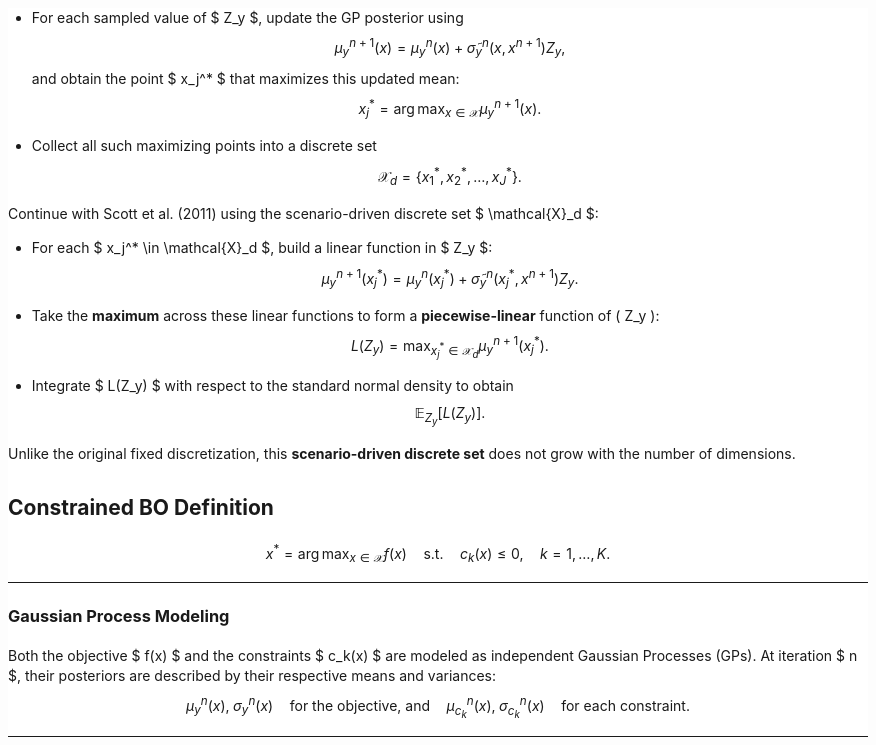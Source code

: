 - For each sampled value of $ Z_y $, update the GP posterior using  
$$
  \mu_y^{n+1}(x) = \mu_y^{n}(x) + \tilde{\sigma}_y^{n}(x, x^{n+1}) Z_y,
$$
  and obtain the point $ x_j^* $ that maximizes this updated mean:
$$
  x_j^* = \arg\max_{x \in \mathcal{X}} \mu_y^{n+1}(x).
$$

- Collect all such maximizing points into a discrete set
$$
  \mathcal{X}_d = \{ x_1^*, x_2^*, \dots, x_J^* \}.
$$


Continue with Scott et al. (2011) using the scenario-driven discrete set $ \mathcal{X}_d $:

- For each $ x_j^* \in \mathcal{X}_d $, build a linear function in $ Z_y $:
$$
  \mu_y^{n+1}(x_j^*) = \mu_y^n(x_j^*) + \tilde{\sigma}_y^n(x_j^*, x^{n+1}) Z_y.
$$

- Take the **maximum** across these linear functions to form a **piecewise-linear** function of \( Z_y \):
$$
  L(Z_y) = \max_{x_j^* \in \mathcal{X}_d} \mu_y^{n+1}(x_j^*).
$$

- Integrate $ L(Z_y) $ with respect to the standard normal density to obtain  
$$
  \mathbb{E}_{Z_y}[L(Z_y)].
$$

Unlike the original fixed discretization, this **scenario-driven discrete set** does not grow with the number of dimensions.

## Constrained BO Definition



$$
x^* = \arg\max_{x \in \mathcal{X}} f(x)
\quad \text{s.t.} \quad
c_k(x) \le 0, \quad k = 1, \dots, K.
\tag{1}
$$

---

### Gaussian Process Modeling

Both the objective $ f(x) $ and the constraints $ c_k(x) $ are modeled as independent Gaussian Processes (GPs).   At iteration $ n $, their posteriors are described by their respective means and variances:
$$
\mu_y^n(x), \; \sigma_y^n(x) \quad \text{for the objective, and} \quad
\mu_{c_k}^n(x), \; \sigma_{c_k}^n(x) \quad \text{for each constraint.}
$$

---